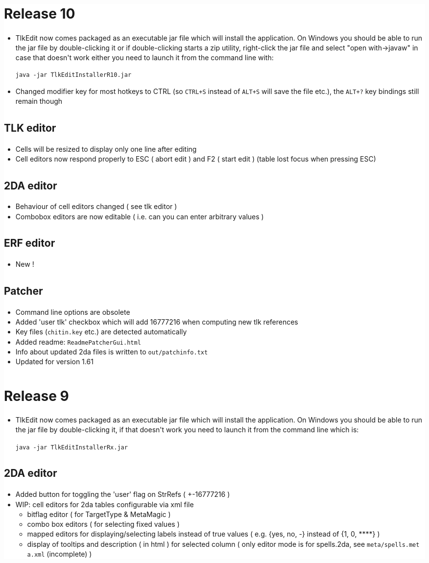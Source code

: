
Release 10
==========
- TlkEdit now comes packaged as an executable jar file which will install the application.
  On Windows you should be able to run the jar file by double-clicking it or if double-clicking
  starts a zip utility, right-click the jar file and select "open with->javaw"
  in case that doesn't work either you need to launch it from the command line with:
  ```console
  java -jar TlkEditInstallerR10.jar
  ```
- Changed modifier key for most hotkeys to CTRL (so `CTRL+S` instead of `ALT+S` will save the file etc.),
  the `ALT+?` key bindings still remain though

TLK editor
----------
- Cells will be resized to display only one line after editing
- Cell editors now respond properly to ESC ( abort edit ) and F2 ( start edit ) (table lost focus when pressing ESC)

2DA editor
----------
- Behaviour of cell editors changed ( see tlk editor )
- Combobox editors are now editable ( i.e. can you can enter arbitrary values )

ERF editor
----------
- New !

Patcher
-------
- Command line options are obsolete
- Added 'user tlk' checkbox which will add 16777216 when computing new tlk references
- Key files (`chitin.key` etc.) are detected automatically
- Added readme: `ReadmePatcherGui.html`
- Info about updated 2da files is written to `out/patchinfo.txt`
- Updated for version 1.61


Release 9
=========
- TlkEdit now comes packaged as an executable jar file which will install the application.
  On Windows you should be able to run the jar file by double-clicking it, if that doesn't
  work you need to launch it from the command line which is:
  ```console
  java -jar TlkEditInstallerRx.jar
  ```

2DA editor
----------
- Added button for toggling the 'user' flag on StrRefs ( +-16777216 )
- WIP: cell editors for 2da tables configurable via xml file
    - bitflag editor ( for TargetType & MetaMagic )
    - combo box editors ( for selecting fixed values )
    - mapped editors for displaying/selecting labels instead of true values ( e.g. {yes, no, -} instead of {1, 0, ****} )
    - display of tooltips and description ( in html ) for selected column
    ( only editor mode is for spells.2da, see `meta/spells.meta.xml` (incomplete) )
